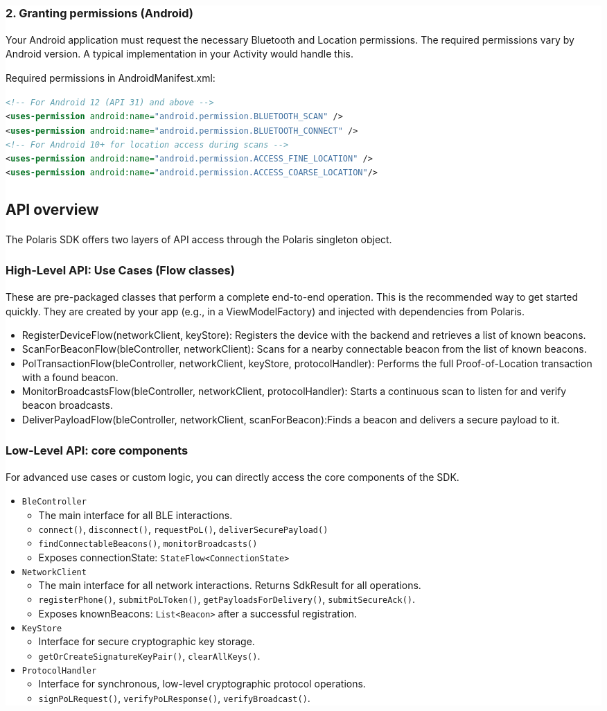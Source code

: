 

### 2. Granting permissions (Android)

Your Android application must request the necessary Bluetooth and Location  permissions. The required permissions vary by Android version. A typical implementation in your Activity would handle this.

Required permissions in AndroidManifest.xml:

```xml
<!-- For Android 12 (API 31) and above -->
<uses-permission android:name="android.permission.BLUETOOTH_SCAN" />
<uses-permission android:name="android.permission.BLUETOOTH_CONNECT" />
<!-- For Android 10+ for location access during scans -->
<uses-permission android:name="android.permission.ACCESS_FINE_LOCATION" />
<uses-permission android:name="android.permission.ACCESS_COARSE_LOCATION"/>
```



## API overview

The Polaris SDK offers two layers of API access through the Polaris singleton object.

### High-Level API: Use Cases (Flow classes)

These are pre-packaged classes that perform a complete end-to-end operation.  This is the recommended way to get started quickly. They are created by  your app (e.g., in a ViewModelFactory) and injected with dependencies  from Polaris.

- RegisterDeviceFlow(networkClient, keyStore): Registers the device with the backend and retrieves a list of known beacons.
- ScanForBeaconFlow(bleController, networkClient): Scans for a nearby connectable beacon from the list of known beacons.
- PolTransactionFlow(bleController, networkClient, keyStore, protocolHandler): Performs the full Proof-of-Location transaction with a found beacon.
- MonitorBroadcastsFlow(bleController, networkClient, protocolHandler): Starts a continuous scan to listen for and verify beacon broadcasts.
- DeliverPayloadFlow(bleController, networkClient, scanForBeacon):Finds a beacon and delivers a secure payload to it.

### Low-Level API: core components

For advanced use cases or custom logic, you can directly access the core components of the SDK.

- `BleController`
  - The main interface for all BLE interactions.
  - `connect()`, `disconnect()`, `requestPoL()`, `deliverSecurePayload()`
  - `findConnectableBeacons()`, `monitorBroadcasts()`
  - Exposes connectionState: `StateFlow<ConnectionState>`
- `NetworkClient`
  - The main interface for all network interactions. Returns SdkResult for all operations.
  - `registerPhone()`, `submitPoLToken()`, `getPayloadsForDelivery()`, `submitSecureAck()`.
  - Exposes knownBeacons: `List<Beacon>` after a successful registration.
- `KeyStore`
  - Interface for secure cryptographic key storage.
  - `getOrCreateSignatureKeyPair()`, `clearAllKeys()`.
- `ProtocolHandler`
  - Interface for synchronous, low-level cryptographic protocol operations.
  - `signPoLRequest()`, `verifyPoLResponse()`, `verifyBroadcast()`.
